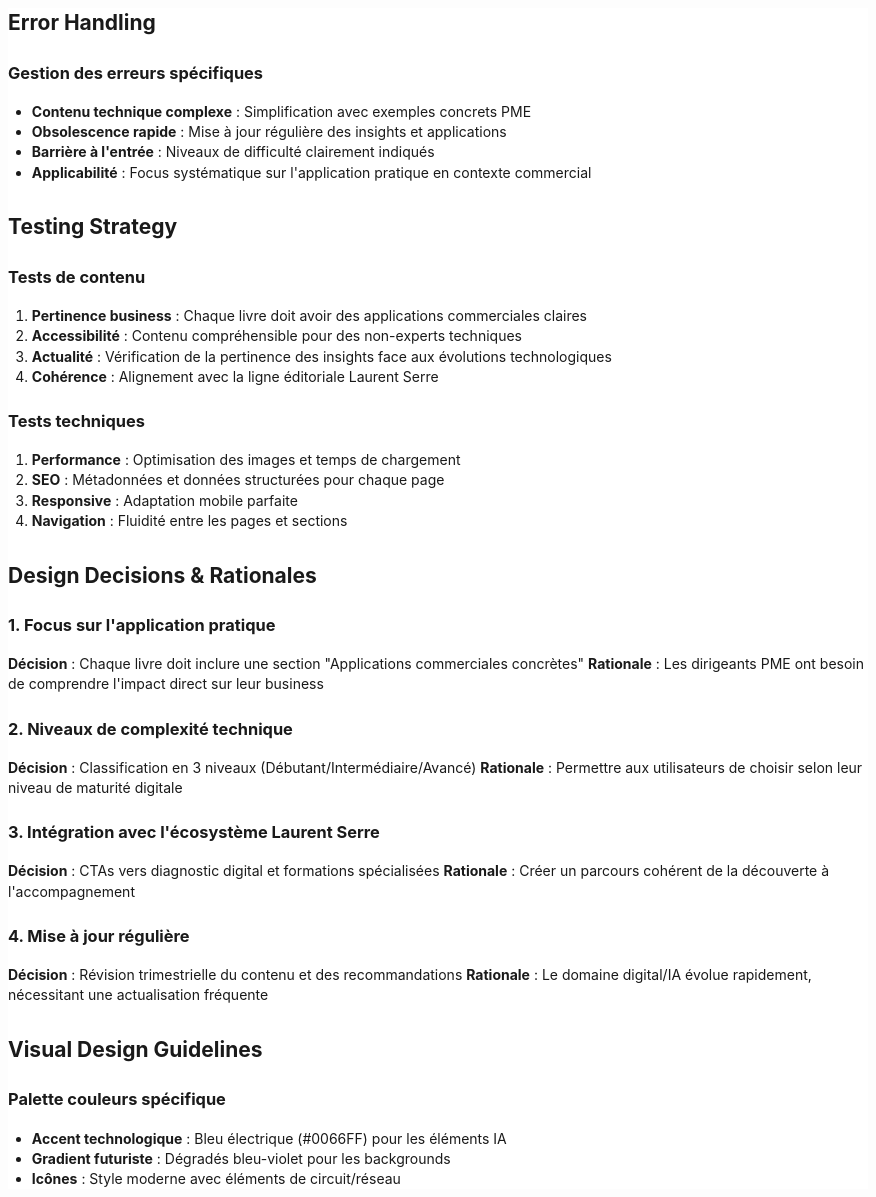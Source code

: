 ## Error Handling

### Gestion des erreurs spécifiques
- **Contenu technique complexe** : Simplification avec exemples concrets PME
- **Obsolescence rapide** : Mise à jour régulière des insights et applications
- **Barrière à l'entrée** : Niveaux de difficulté clairement indiqués
- **Applicabilité** : Focus systématique sur l'application pratique en contexte commercial

## Testing Strategy

### Tests de contenu
1. **Pertinence business** : Chaque livre doit avoir des applications commerciales claires
2. **Accessibilité** : Contenu compréhensible pour des non-experts techniques
3. **Actualité** : Vérification de la pertinence des insights face aux évolutions technologiques
4. **Cohérence** : Alignement avec la ligne éditoriale Laurent Serre

### Tests techniques
1. **Performance** : Optimisation des images et temps de chargement
2. **SEO** : Métadonnées et données structurées pour chaque page
3. **Responsive** : Adaptation mobile parfaite
4. **Navigation** : Fluidité entre les pages et sections

## Design Decisions & Rationales

### 1. Focus sur l'application pratique
**Décision** : Chaque livre doit inclure une section "Applications commerciales concrètes"
**Rationale** : Les dirigeants PME ont besoin de comprendre l'impact direct sur leur business

### 2. Niveaux de complexité technique
**Décision** : Classification en 3 niveaux (Débutant/Intermédiaire/Avancé)
**Rationale** : Permettre aux utilisateurs de choisir selon leur niveau de maturité digitale

### 3. Intégration avec l'écosystème Laurent Serre
**Décision** : CTAs vers diagnostic digital et formations spécialisées
**Rationale** : Créer un parcours cohérent de la découverte à l'accompagnement

### 4. Mise à jour régulière
**Décision** : Révision trimestrielle du contenu et des recommandations
**Rationale** : Le domaine digital/IA évolue rapidement, nécessitant une actualisation fréquente

## Visual Design Guidelines

### Palette couleurs spécifique
- **Accent technologique** : Bleu électrique (#0066FF) pour les éléments IA
- **Gradient futuriste** : Dégradés bleu-violet pour les backgrounds
- **Icônes** : Style moderne avec éléments de circuit/réseau
